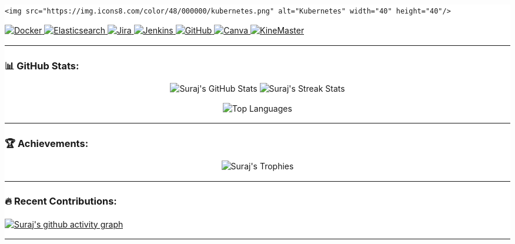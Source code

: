     <img src="https://img.icons8.com/color/48/000000/kubernetes.png" alt="Kubernetes" width="40" height="40"/>
</a>
<a href="https://www.docker.com/" target="_blank">
    <img src="https://img.icons8.com/color/48/000000/docker.png" alt="Docker" width="40" height="40"/>
</a>
<a href="https://www.elastic.co/elasticsearch/" target="_blank">
    <img src="https://img.icons8.com/color/48/000000/elasticsearch.png" alt="Elasticsearch" width="40" height="40"/>
</a>
<a href="https://www.atlassian.com/software/jira" target="_blank">
    <img src="https://img.icons8.com/color/48/000000/jira.png" alt="Jira" width="40" height="40"/>
</a>
<a href="https://www.jenkins.io/" target="_blank">
    <img src="https://img.icons8.com/color/48/000000/jenkins.png" alt="Jenkins" width="40" height="40"/>
</a>
<a href="https://github.com/" target="_blank">
    <img src="https://img.icons8.com/material-outlined/48/000000/github.png" alt="GitHub" width="40" height="40"/>
</a>
<a href="https://www.canva.com/" target="_blank">
    <img src="https://img.icons8.com/color/48/000000/canva.png" alt="Canva" width="40" height="40"/>
</a>
<a href="https://www.kinemaster.com/" target="_blank">
    <img src="https://img.icons8.com/color/48/000000/kinemaster.png" alt="KineMaster" width="40" height="40"/>
</a>

</p>


---

### 📊 GitHub Stats:

<p align="center">
  <img src="https://github-readme-stats.vercel.app/api?username=suraj0-11&show_icons=true&theme=radical&hide_border=true" alt="Suraj's GitHub Stats" width="49%" />
  <img src="https://github-readme-streak-stats.herokuapp.com/?user=suraj0-11&theme=radical&hide_border=true" alt="Suraj's Streak Stats" width="49%" />
</p>

<p align="center">
  <img src="https://github-readme-stats.vercel.app/api/top-langs/?username=suraj0-11&theme=radical&hide_border=true&layout=compact" alt="Top Languages" width="40%" />
</p>

---

### 🏆 Achievements:

<p align="center">
  <img src="https://github-profile-trophy.vercel.app/?username=suraj0-11&theme=radical&no-frame=true&row=1&column=5" alt="Suraj's Trophies" />
</p>

---

### 🔥 Recent Contributions:

[![Suraj's github activity graph](https://github-readme-activity-graph.vercel.app/graph?username=suraj0-11&theme=github-compact)](https://github.com/suraj0-11/github-readme-activity-graph)

---
